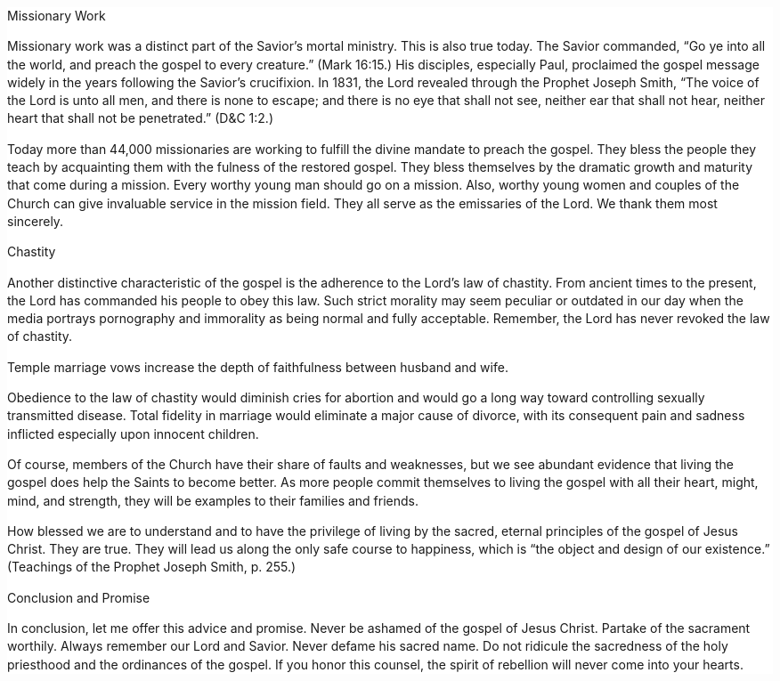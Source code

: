 





Missionary Work



Missionary work was a distinct part of the Savior’s mortal ministry. This is also true today. The Savior commanded, “Go ye into all the world, and preach the gospel to every creature.” (Mark 16:15.) His disciples, especially Paul, proclaimed the gospel message widely in the years following the Savior’s crucifixion. In 1831, the Lord revealed through the Prophet Joseph Smith, “The voice of the Lord is unto all men, and there is none to escape; and there is no eye that shall not see, neither ear that shall not hear, neither heart that shall not be penetrated.” (D&C 1:2.)

Today more than 44,000 missionaries are working to fulfill the divine mandate to preach the gospel. They bless the people they teach by acquainting them with the fulness of the restored gospel. They bless themselves by the dramatic growth and maturity that come during a mission. Every worthy young man should go on a mission. Also, worthy young women and couples of the Church can give invaluable service in the mission field. They all serve as the emissaries of the Lord. We thank them most sincerely.







Chastity



Another distinctive characteristic of the gospel is the adherence to the Lord’s law of chastity. From ancient times to the present, the Lord has commanded his people to obey this law. Such strict morality may seem peculiar or outdated in our day when the media portrays pornography and immorality as being normal and fully acceptable. Remember, the Lord has never revoked the law of chastity.

Temple marriage vows increase the depth of faithfulness between husband and wife.

Obedience to the law of chastity would diminish cries for abortion and would go a long way toward controlling sexually transmitted disease. Total fidelity in marriage would eliminate a major cause of divorce, with its consequent pain and sadness inflicted especially upon innocent children.

Of course, members of the Church have their share of faults and weaknesses, but we see abundant evidence that living the gospel does help the Saints to become better. As more people commit themselves to living the gospel with all their heart, might, mind, and strength, they will be examples to their families and friends.

How blessed we are to understand and to have the privilege of living by the sacred, eternal principles of the gospel of Jesus Christ. They are true. They will lead us along the only safe course to happiness, which is “the object and design of our existence.” (Teachings of the Prophet Joseph Smith, p. 255.)







Conclusion and Promise



In conclusion, let me offer this advice and promise. Never be ashamed of the gospel of Jesus Christ. Partake of the sacrament worthily. Always remember our Lord and Savior. Never defame his sacred name. Do not ridicule the sacredness of the holy priesthood and the ordinances of the gospel. If you honor this counsel, the spirit of rebellion will never come into your hearts.
